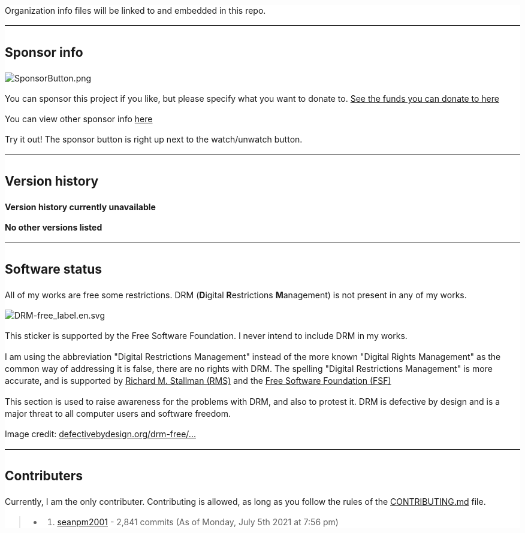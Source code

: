 Organization info files will be linked to and embedded in this repo.

***

## Sponsor info

![SponsorButton.png](SponsorButton.png)

You can sponsor this project if you like, but please specify what you want to donate to. [See the funds you can donate to here](https://github.com/seanpm2001/Sponsor-info/tree/main/For-sponsors)

You can view other sponsor info [here](https://github.com/seanpm2001/Sponsor-info/)

Try it out! The sponsor button is right up next to the watch/unwatch button.

***

## Version history

**Version history currently unavailable**

**No other versions listed**

***

## Software status

All of my works are free some restrictions. DRM (**D**igital **R**estrictions **M**anagement) is not present in any of my works.

![DRM-free_label.en.svg](DRM-free_label.en.svg)

This sticker is supported by the Free Software Foundation. I never intend to include DRM in my works.

I am using the abbreviation "Digital Restrictions Management" instead of the more known "Digital Rights Management" as the common way of addressing it is false, there are no rights with DRM. The spelling "Digital Restrictions Management" is more accurate, and is supported by [Richard M. Stallman (RMS)](https://en.wikipedia.org/wiki/Richard_Stallman) and the [Free Software Foundation (FSF)](https://en.wikipedia.org/wiki/Free_Software_Foundation)

This section is used to raise awareness for the problems with DRM, and also to protest it. DRM is defective by design and is a major threat to all computer users and software freedom.

Image credit: [defectivebydesign.org/drm-free/...](https://www.defectivebydesign.org/drm-free/how-to-use-label)

***

## Contributers

Currently, I am the only contributer. Contributing is allowed, as long as you follow the rules of the [CONTRIBUTING.md](CONTRIBUTING.md) file.

> * 1. [seanpm2001](https://github.com/seanpm2001/) - 2,841 commits (As of Monday, July 5th 2021 at 7:56 pm)
